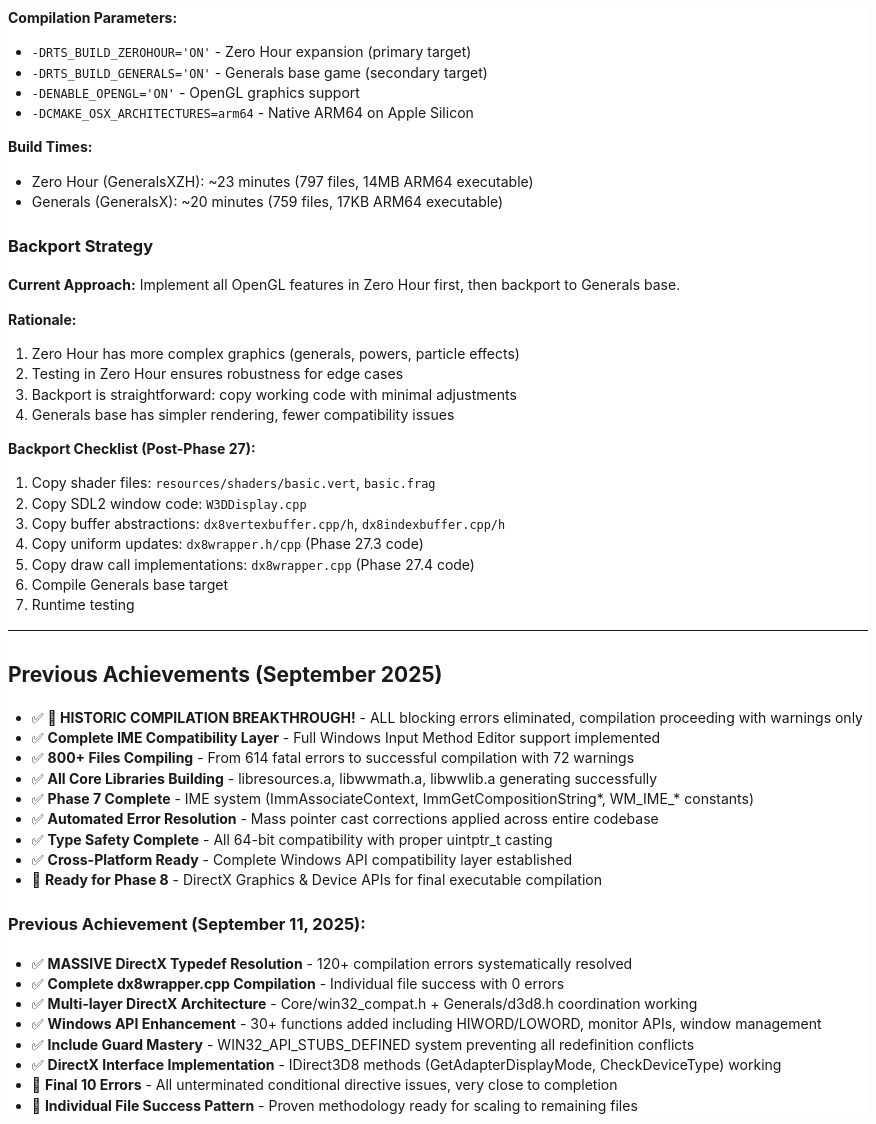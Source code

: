 **Compilation Parameters:**
- `-DRTS_BUILD_ZEROHOUR='ON'` - Zero Hour expansion (primary target)
- `-DRTS_BUILD_GENERALS='ON'` - Generals base game (secondary target)
- `-DENABLE_OPENGL='ON'` - OpenGL graphics support
- `-DCMAKE_OSX_ARCHITECTURES=arm64` - Native ARM64 on Apple Silicon

**Build Times:**
- Zero Hour (GeneralsXZH): ~23 minutes (797 files, 14MB ARM64 executable)
- Generals (GeneralsX): ~20 minutes (759 files, 17KB ARM64 executable)

### Backport Strategy

**Current Approach:** Implement all OpenGL features in Zero Hour first, then backport to Generals base.

**Rationale:**
1. Zero Hour has more complex graphics (generals, powers, particle effects)
2. Testing in Zero Hour ensures robustness for edge cases
3. Backport is straightforward: copy working code with minimal adjustments
4. Generals base has simpler rendering, fewer compatibility issues

**Backport Checklist (Post-Phase 27):**
1. Copy shader files: `resources/shaders/basic.vert`, `basic.frag`
2. Copy SDL2 window code: `W3DDisplay.cpp`
3. Copy buffer abstractions: `dx8vertexbuffer.cpp/h`, `dx8indexbuffer.cpp/h`
4. Copy uniform updates: `dx8wrapper.h/cpp` (Phase 27.3 code)
5. Copy draw call implementations: `dx8wrapper.cpp` (Phase 27.4 code)
6. Compile Generals base target
7. Runtime testing

---

## Previous Achievements (September 2025)
- ✅ **🎉 HISTORIC COMPILATION BREAKTHROUGH!** - ALL blocking errors eliminated, compilation proceeding with warnings only
- ✅ **Complete IME Compatibility Layer** - Full Windows Input Method Editor support implemented
- ✅ **800+ Files Compiling** - From 614 fatal errors to successful compilation with 72 warnings
- ✅ **All Core Libraries Building** - libresources.a, libwwmath.a, libwwlib.a generating successfully
- ✅ **Phase 7 Complete** - IME system (ImmAssociateContext, ImmGetCompositionString*, WM_IME_* constants)
- ✅ **Automated Error Resolution** - Mass pointer cast corrections applied across entire codebase
- ✅ **Type Safety Complete** - All 64-bit compatibility with proper uintptr_t casting
- ✅ **Cross-Platform Ready** - Complete Windows API compatibility layer established
- 🎯 **Ready for Phase 8** - DirectX Graphics & Device APIs for final executable compilation

### Previous Achievement (September 11, 2025):
- ✅ **MASSIVE DirectX Typedef Resolution** - 120+ compilation errors systematically resolved
- ✅ **Complete dx8wrapper.cpp Compilation** - Individual file success with 0 errors
- ✅ **Multi-layer DirectX Architecture** - Core/win32_compat.h + Generals/d3d8.h coordination working
- ✅ **Windows API Enhancement** - 30+ functions added including HIWORD/LOWORD, monitor APIs, window management
- ✅ **Include Guard Mastery** - WIN32_API_STUBS_DEFINED system preventing all redefinition conflicts
- ✅ **DirectX Interface Implementation** - IDirect3D8 methods (GetAdapterDisplayMode, CheckDeviceType) working
- 🔄 **Final 10 Errors** - All unterminated conditional directive issues, very close to completion
- 🎯 **Individual File Success Pattern** - Proven methodology ready for scaling to remaining files
